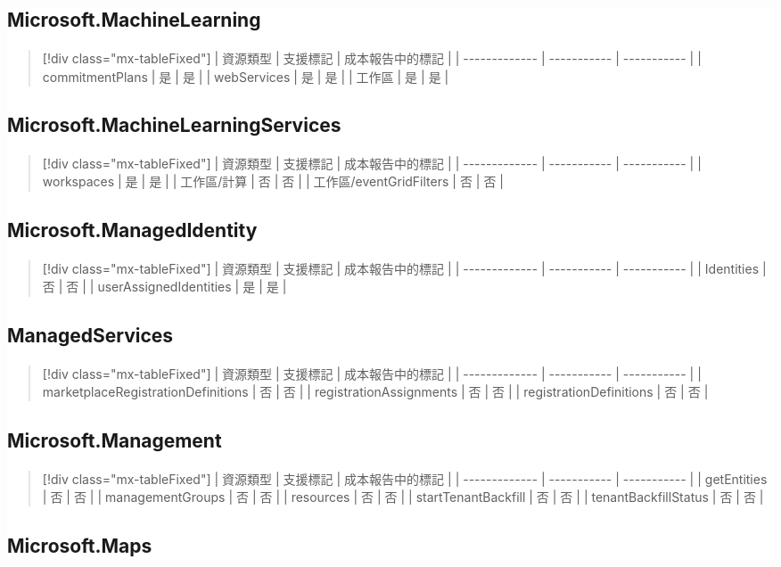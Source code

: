 ## <a name="microsoftmachinelearning"></a>Microsoft.MachineLearning

> [!div class="mx-tableFixed"]
> | 資源類型 | 支援標記 | 成本報告中的標記 |
> | ------------- | ----------- | ----------- |
> | commitmentPlans | 是 | 是 |
> | webServices | 是 | 是 |
> | 工作區 | 是 | 是 |

## <a name="microsoftmachinelearningservices"></a>Microsoft.MachineLearningServices

> [!div class="mx-tableFixed"]
> | 資源類型 | 支援標記 | 成本報告中的標記 |
> | ------------- | ----------- | ----------- |
> | workspaces | 是 | 是 |
> | 工作區/計算 | 否 | 否 |
> | 工作區/eventGridFilters | 否 | 否 |

## <a name="microsoftmanagedidentity"></a>Microsoft.ManagedIdentity

> [!div class="mx-tableFixed"]
> | 資源類型 | 支援標記 | 成本報告中的標記 |
> | ------------- | ----------- | ----------- |
> | Identities | 否 | 否 |
> | userAssignedIdentities | 是 | 是 |

## <a name="microsoftmanagedservices"></a>ManagedServices

> [!div class="mx-tableFixed"]
> | 資源類型 | 支援標記 | 成本報告中的標記 |
> | ------------- | ----------- | ----------- |
> | marketplaceRegistrationDefinitions | 否 | 否 |
> | registrationAssignments | 否 | 否 |
> | registrationDefinitions | 否 | 否 |

## <a name="microsoftmanagement"></a>Microsoft.Management

> [!div class="mx-tableFixed"]
> | 資源類型 | 支援標記 | 成本報告中的標記 |
> | ------------- | ----------- | ----------- |
> | getEntities | 否 | 否 |
> | managementGroups | 否 | 否 |
> | resources | 否 | 否 |
> | startTenantBackfill | 否 | 否 |
> | tenantBackfillStatus | 否 | 否 |

## <a name="microsoftmaps"></a>Microsoft.Maps
